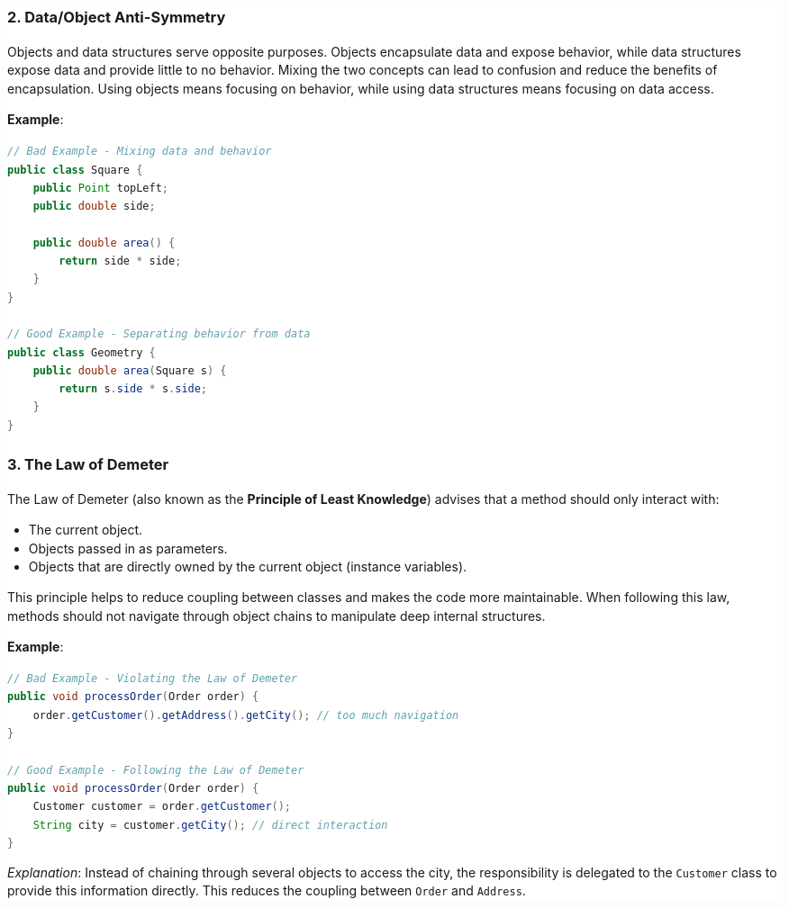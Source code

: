 ### 2. Data/Object Anti-Symmetry
Objects and data structures serve opposite purposes. Objects encapsulate data and expose behavior, while data structures expose data and provide little to no behavior. Mixing the two concepts can lead to confusion and reduce the benefits of encapsulation. Using objects means focusing on behavior, while using data structures means focusing on data access.

**Example**:
```java
// Bad Example - Mixing data and behavior
public class Square {
    public Point topLeft;
    public double side;

    public double area() {
        return side * side;
    }
}

// Good Example - Separating behavior from data
public class Geometry {
    public double area(Square s) {
        return s.side * s.side;
    }
}
```

### 3. The Law of Demeter
The Law of Demeter (also known as the **Principle of Least Knowledge**) advises that a method should only interact with:

- The current object.
- Objects passed in as parameters.
- Objects that are directly owned by the current object (instance variables).

This principle helps to reduce coupling between classes and makes the code more maintainable. When following this law, methods should not navigate through object chains to manipulate deep internal structures.

**Example**:
```java
// Bad Example - Violating the Law of Demeter
public void processOrder(Order order) {
    order.getCustomer().getAddress().getCity(); // too much navigation
}

// Good Example - Following the Law of Demeter
public void processOrder(Order order) {
    Customer customer = order.getCustomer();
    String city = customer.getCity(); // direct interaction
}
```
*Explanation*: Instead of chaining through several objects to access the city, the responsibility is delegated to the `Customer` class to provide this information directly. This reduces the coupling between `Order` and `Address`.

